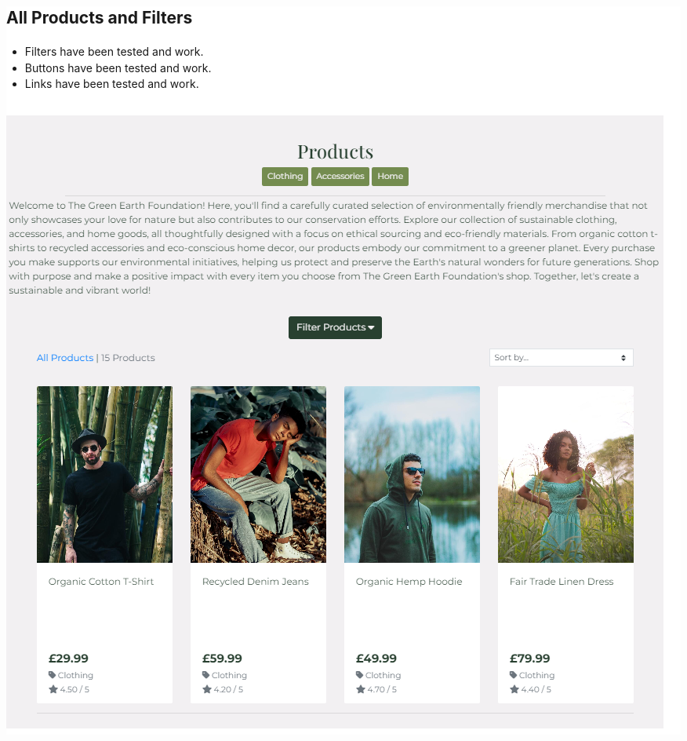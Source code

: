 ## All Products and Filters

- Filters have been tested and work.
- Buttons have been tested and work.
- Links have been tested and work.

<h2 align="left" width="600px"><img src="TESTING/manual-test-all-products.png"></h2>
